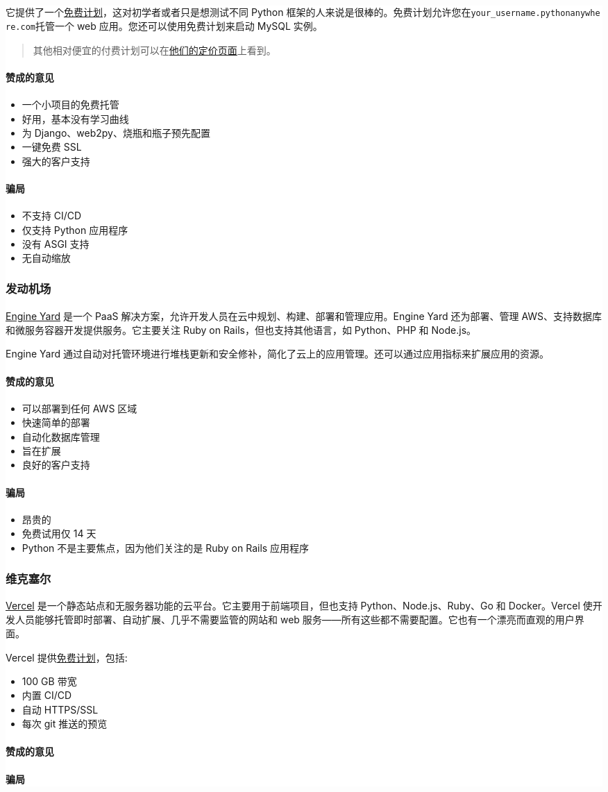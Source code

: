 它提供了一个[免费计划](https://blog.pythonanywhere.com/206/)，这对初学者或者只是想测试不同 Python 框架的人来说是很棒的。免费计划允许您在`your_username.pythonanywhere.com`托管一个 web 应用。您还可以使用免费计划来启动 MySQL 实例。

> 其他相对便宜的付费计划可以在[他们的定价页面](https://www.pythonanywhere.com/pricing/)上看到。

#### 赞成的意见

*   一个小项目的免费托管
*   好用，基本没有学习曲线
*   为 Django、web2py、烧瓶和瓶子预先配置
*   一键免费 SSL
*   强大的客户支持

#### 骗局

*   不支持 CI/CD
*   仅支持 Python 应用程序
*   没有 ASGI 支持
*   无自动缩放

### 发动机场

[Engine Yard](https://www.engineyard.com/) 是一个 PaaS 解决方案，允许开发人员在云中规划、构建、部署和管理应用。Engine Yard 还为部署、管理 AWS、支持数据库和微服务容器开发提供服务。它主要关注 Ruby on Rails，但也支持其他语言，如 Python、PHP 和 Node.js。

Engine Yard 通过自动对托管环境进行堆栈更新和安全修补，简化了云上的应用管理。还可以通过应用指标来扩展应用的资源。

#### 赞成的意见

*   可以部署到任何 AWS 区域
*   快速简单的部署
*   自动化数据库管理
*   旨在扩展
*   良好的客户支持

#### 骗局

*   昂贵的
*   免费试用仅 14 天
*   Python 不是主要焦点，因为他们关注的是 Ruby on Rails 应用程序

### 维克塞尔

[Vercel](https://vercel.com/) 是一个静态站点和无服务器功能的云平台。它主要用于前端项目，但也支持 Python、Node.js、Ruby、Go 和 Docker。Vercel 使开发人员能够托管即时部署、自动扩展、几乎不需要监管的网站和 web 服务——所有这些都不需要配置。它也有一个漂亮而直观的用户界面。

Vercel 提供[免费计划](https://vercel.com/guides/does-vercel-offer-free-trial)，包括:

*   100 GB 带宽
*   内置 CI/CD
*   自动 HTTPS/SSL
*   每次 git 推送的预览

#### 赞成的意见

#### 骗局
